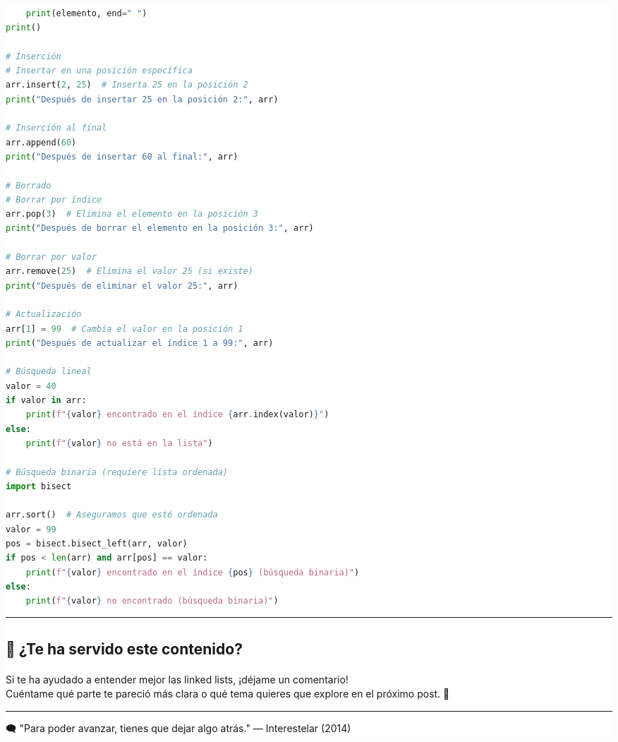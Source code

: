 ```python
    print(elemento, end=" ")
print()

# Inserción
# Insertar en una posición específica
arr.insert(2, 25)  # Inserta 25 en la posición 2
print("Después de insertar 25 en la posición 2:", arr)

# Inserción al final
arr.append(60)
print("Después de insertar 60 al final:", arr)

# Borrado
# Borrar por índice
arr.pop(3)  # Elimina el elemento en la posición 3
print("Después de borrar el elemento en la posición 3:", arr)

# Borrar por valor
arr.remove(25)  # Elimina el valor 25 (si existe)
print("Después de eliminar el valor 25:", arr)

# Actualización
arr[1] = 99  # Cambia el valor en la posición 1
print("Después de actualizar el índice 1 a 99:", arr)

# Búsqueda lineal
valor = 40
if valor in arr:
    print(f"{valor} encontrado en el índice {arr.index(valor)}")
else:
    print(f"{valor} no está en la lista")

# Búsqueda binaria (requiere lista ordenada)
import bisect

arr.sort()  # Aseguramos que esté ordenada
valor = 99
pos = bisect.bisect_left(arr, valor)
if pos < len(arr) and arr[pos] == valor:
    print(f"{valor} encontrado en el índice {pos} (búsqueda binaria)")
else:
    print(f"{valor} no encontrado (búsqueda binaria)")
```

---

## 💬 ¿Te ha servido este contenido?

Si te ha ayudado a entender mejor las linked lists, ¡déjame un comentario!  
Cuéntame qué parte te pareció más clara o qué tema quieres que explore en el próximo post. 🚀

---

🗨️ "Para poder avanzar, tienes que dejar algo atrás." — Interestelar (2014)